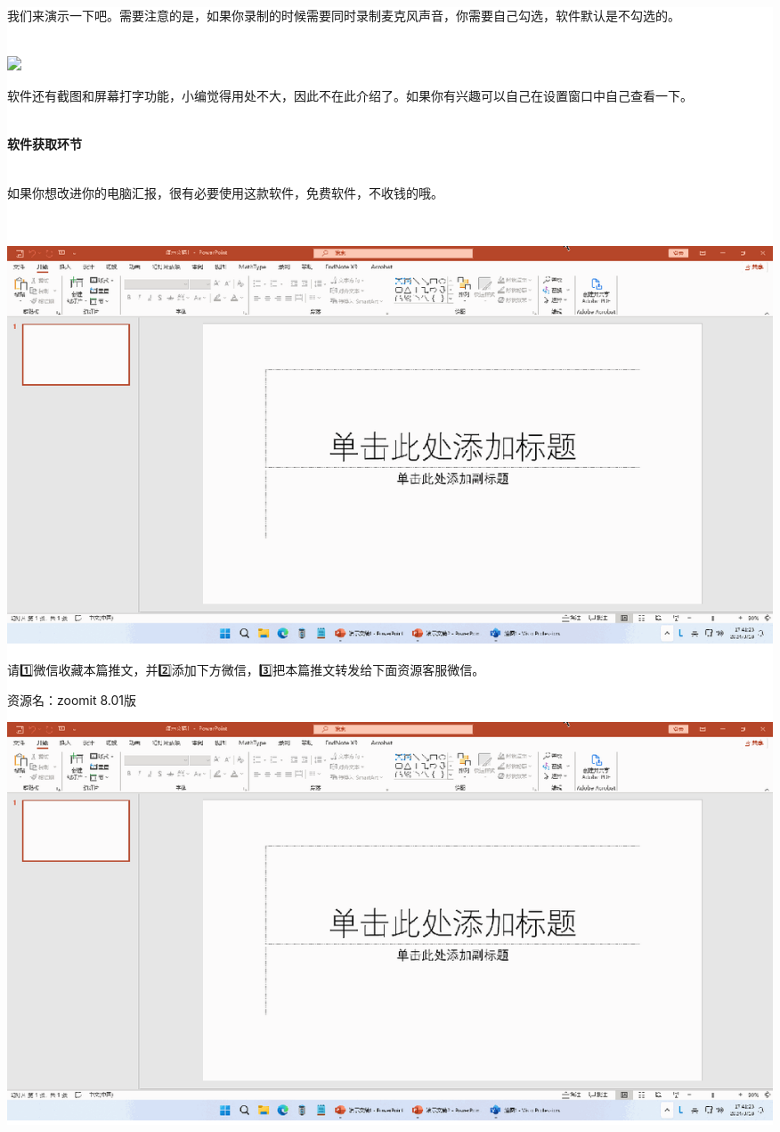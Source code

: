 我们来演示一下吧。需要注意的是，如果你录制的时候需要同时录制麦克风声音，你需要自己勾选，软件默认是不勾选的。\
 

![](../../assets/image14.GIF)

软件还有截图和屏幕打字功能，小编觉得用处不大，因此不在此介绍了。如果你有兴趣可以自己在设置窗口中自己查看一下。\
 

**软件获取环节**\
 

如果你想改进你的电脑汇报，很有必要使用这款软件，免费软件，不收钱的哦。

 

![](../../assets/005_做了200场汇报才总结出来的，有了它，在课题组被另眼相看！_008.png)

请1️⃣微信收藏本篇推文，并2️⃣添加下方微信，3️⃣把本篇推文转发给下面资源客服微信。

资源名：zoomit 8.01版

![](../../assets/005_做了200场汇报才总结出来的，有了它，在课题组被另眼相看！_008.png)
